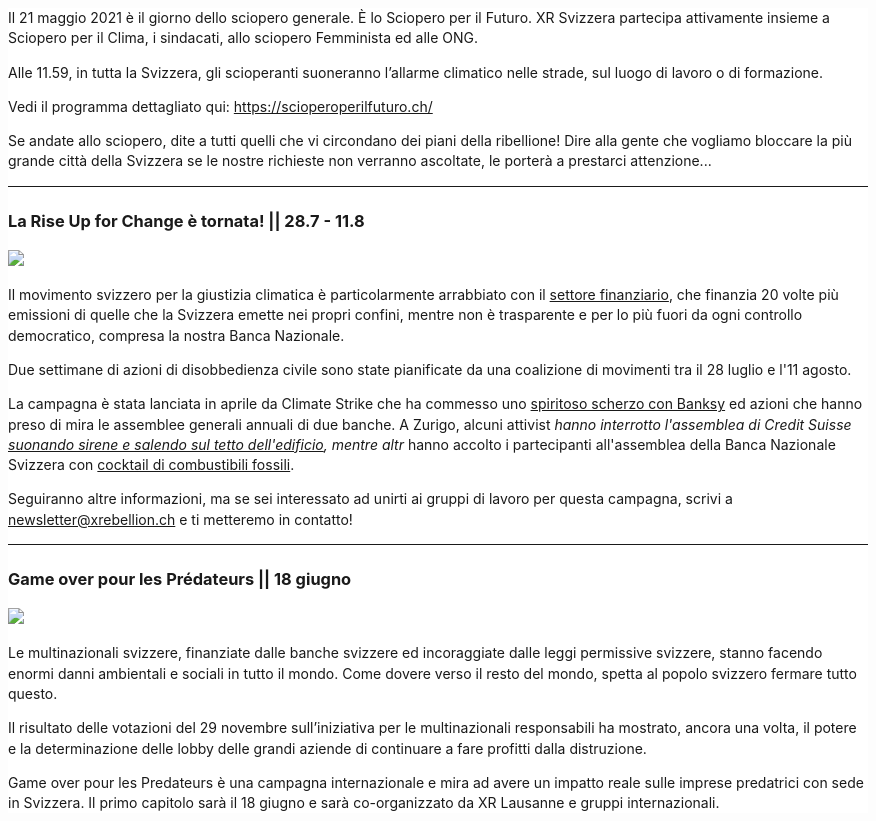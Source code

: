 Il 21 maggio 2021 è il giorno dello sciopero generale. È lo Sciopero per il Futuro. XR Svizzera partecipa attivamente insieme a Sciopero per il Clima, i sindacati, allo sciopero Femminista ed alle ONG.

Alle 11.59, in tutta la Svizzera, gli scioperanti suoneranno l’allarme climatico nelle strade, sul luogo di lavoro o di formazione.

Vedi il programma dettagliato qui: https://scioperoperilfuturo.ch/

Se andate allo sciopero, dite a tutti quelli che vi circondano dei piani della ribellione! Dire alla gente che vogliamo bloccare la più grande città della Svizzera se le nostre richieste non verranno ascoltate, le porterà a prestarci attenzione... 

- - -

### La Rise Up for Change è tornata! || 28.7 - 11.8

![](/assets/img/posts/rufc.png)

Il movimento svizzero per la giustizia climatica è particolarmente arrabbiato con il [settore finanziario](https://www.swissinfo.ch/eng/swiss-sustainable-finance--world-leader-or-wishful-thinking-/45872542), che finanzia 20 volte più emissioni di quelle che la Svizzera emette nei propri confini, mentre non è trasparente e per lo più fuori da ogni controllo democratico, compresa la nostra Banca Nazionale.

Due settimane di azioni di disobbedienza civile sono state pianificate da una coalizione di movimenti tra il 28 luglio e l'11 agosto.

La campagna è stata lanciata in aprile da Climate Strike che ha commesso uno [spiritoso scherzo con Banksy](https://climatestrike.ch/de/posts/bank-sy) ed azioni che hanno preso di mira le assemblee generali annuali di due banche. A Zurigo, alcuni attivist *hanno interrotto l'assemblea di Credit Suisse [suonando sirene e salendo sul tetto dell'edificio](https://www.facebook.com/klimastreikschweiz/posts/2001579059989834), mentre altr* hanno accolto i partecipanti all'assemblea della Banca Nazionale Svizzera con [cocktail di combustibili fossili](https://campax.org/klimaaktivistinnen-an-der-snb-gv/).

Seguiranno altre informazioni, ma se sei interessato ad unirti ai gruppi di lavoro per questa campagna, scrivi a [newsletter@xrebellion.ch](mailto:newsletter@xrebellion.ch) e ti metteremo in contatto!

- - -

### Game over pour les Prédateurs || 18 giugno

![](/assets/img/posts/gameover.png)

Le multinazionali svizzere, finanziate dalle banche svizzere ed incoraggiate dalle leggi permissive svizzere, stanno facendo enormi danni ambientali e sociali in tutto il mondo. Come dovere verso il resto del mondo, spetta al popolo svizzero fermare tutto questo.

Il risultato delle votazioni del 29 novembre sull’iniziativa per le multinazionali responsabili ha mostrato, ancora una volta, il potere e la determinazione delle lobby delle grandi aziende di continuare a fare profitti dalla distruzione.

Game over pour les Predateurs è una campagna internazionale e mira ad avere un impatto reale sulle imprese predatrici con sede in Svizzera. Il primo capitolo sarà il 18 giugno e sarà co-organizzato da XR Lausanne e gruppi internazionali.
